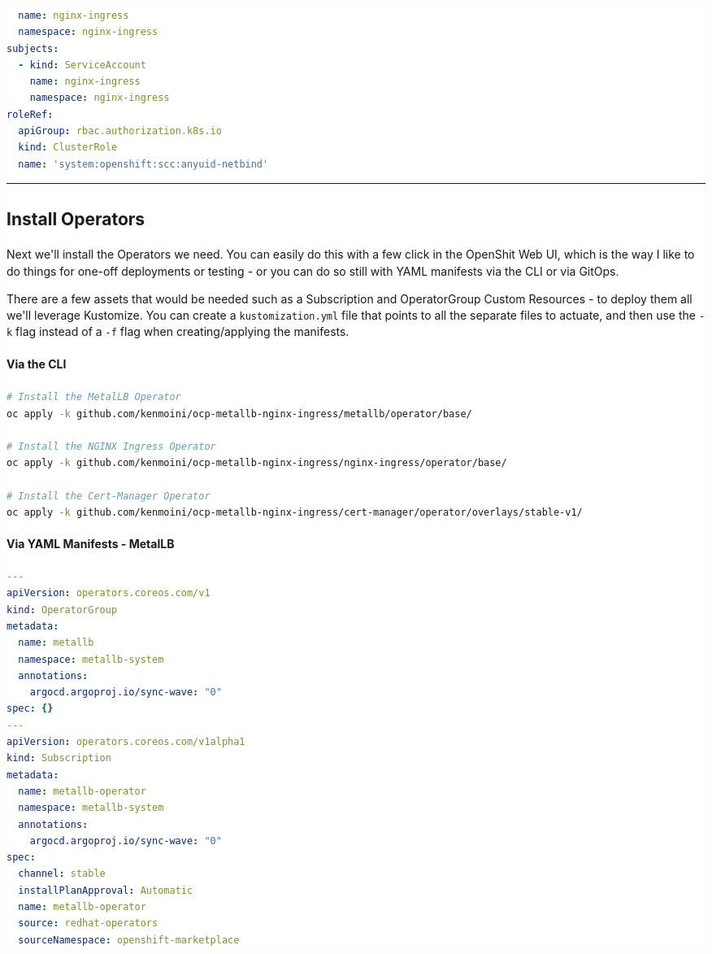```yaml
  name: nginx-ingress
  namespace: nginx-ingress
subjects:
  - kind: ServiceAccount
    name: nginx-ingress
    namespace: nginx-ingress
roleRef:
  apiGroup: rbac.authorization.k8s.io
  kind: ClusterRole
  name: 'system:openshift:scc:anyuid-netbind'
```

---

## Install Operators

Next we'll install the Operators we need. You can easily do this with a few click in the OpenShit Web UI, which is the way I like to do things for one-off deployments or testing - or you can do so still with YAML manifests via the CLI or via GitOps.

There are a few assets that would be needed such as a Subscription and OperatorGroup Custom Resources - to deploy them all we'll leverage Kustomize.  You can create a `kustomization.yml` file that points to all the separate files to actuate, and then use the `-k` flag instead of a `-f` flag when creating/applying the manifests.

#### Via the CLI

```bash
# Install the MetalLB Operator
oc apply -k github.com/kenmoini/ocp-metallb-nginx-ingress/metallb/operator/base/

# Install the NGINX Ingress Operator
oc apply -k github.com/kenmoini/ocp-metallb-nginx-ingress/nginx-ingress/operator/base/

# Install the Cert-Manager Operator
oc apply -k github.com/kenmoini/ocp-metallb-nginx-ingress/cert-manager/operator/overlays/stable-v1/
```

#### Via YAML Manifests - MetalLB

```yaml
---
apiVersion: operators.coreos.com/v1
kind: OperatorGroup
metadata:
  name: metallb
  namespace: metallb-system
  annotations:
    argocd.argoproj.io/sync-wave: "0"
spec: {}
---
apiVersion: operators.coreos.com/v1alpha1
kind: Subscription
metadata:
  name: metallb-operator
  namespace: metallb-system
  annotations:
    argocd.argoproj.io/sync-wave: "0"
spec:
  channel: stable
  installPlanApproval: Automatic
  name: metallb-operator
  source: redhat-operators
  sourceNamespace: openshift-marketplace
```

